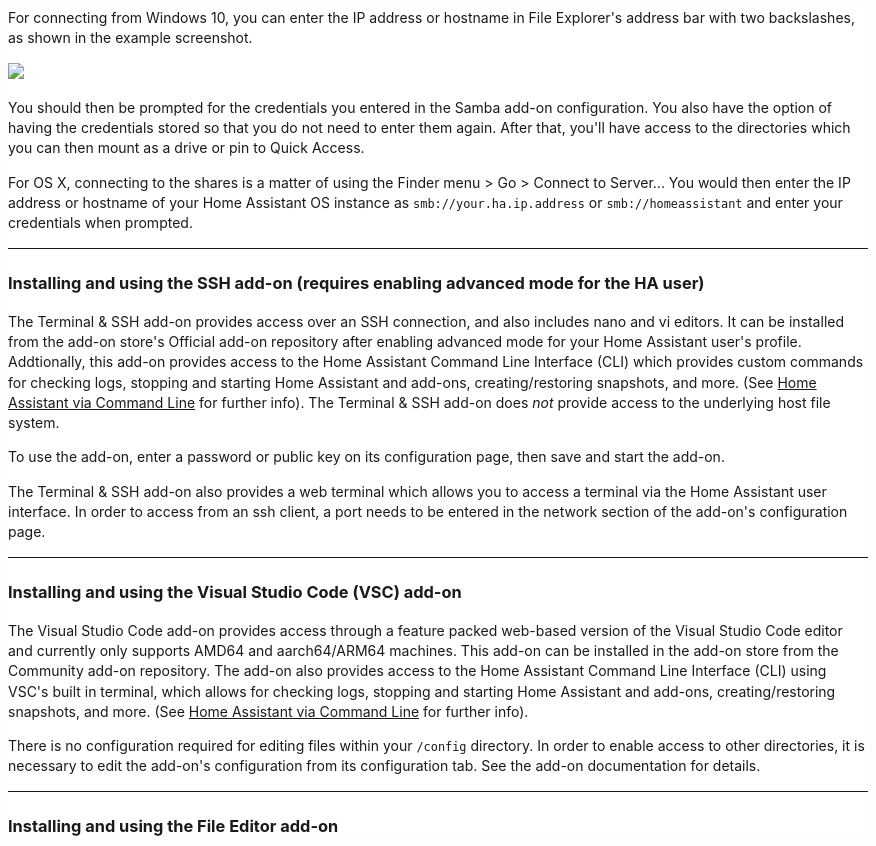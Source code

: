 For connecting from Windows 10, you can enter the IP address or hostname in File Explorer's address bar with two backslashes, as shown in the example screenshot.

<img src='/images/hassio/screenshots/file_explorer.png' />

You should then be prompted for the credentials you entered in the Samba add-on configuration. You also have the option of having the credentials stored so that you do not need to enter them again. After that, you'll have access to the directories which you can then mount as a drive or pin to Quick Access.


For OS X, connecting to the shares is a matter of using the Finder menu > Go > Connect to Server...
You would then enter the IP address or hostname of your Home Assistant OS instance as `smb://your.ha.ip.address` or `smb://homeassistant` and enter your credentials when prompted.

---

### Installing and using the SSH add-on (requires enabling advanced mode for the HA user)

The Terminal & SSH add-on provides access over an SSH connection, and also includes nano and vi editors. It can be installed from the add-on store's Official add-on repository after enabling advanced mode for your Home Assistant user's profile. Addtionally, this add-on provides access to the Home Assistant Command Line Interface (CLI) which provides custom commands for checking logs, stopping and starting Home Assistant and add-ons, creating/restoring snapshots, and more. (See [Home Assistant via Command Line](https://www.home-assistant.io/hassio/commandline/) for further info). The Terminal & SSH add-on does *not* provide access to the underlying host file system. 

To use the add-on, enter a password or public key on its configuration page, then save and start the add-on. 

The Terminal & SSH add-on also provides a web terminal which allows you to access a terminal via the Home Assistant user interface. In order to access from an ssh client, a port needs to be entered in the network section of the add-on's configuration page.

---

### Installing and using the Visual Studio Code (VSC) add-on

The Visual Studio Code add-on provides access through a feature packed web-based version of the Visual Studio Code editor and currently only supports AMD64 and aarch64/ARM64 machines. This add-on can be installed in the add-on store from the Community add-on repository. The add-on also provides access to the Home Assistant Command Line Interface (CLI) using VSC's built in terminal, which allows for checking logs, stopping and starting Home Assistant and add-ons, creating/restoring snapshots, and more. (See [Home Assistant via Command Line](https://www.home-assistant.io/hassio/commandline/) for further info).

There is no configuration required for editing files within your `/config` directory. In order to enable access to other directories, it is necessary to edit the add-on's configuration from its configuration tab. See the add-on documentation for details. 

---

### Installing and using the File Editor add-on

